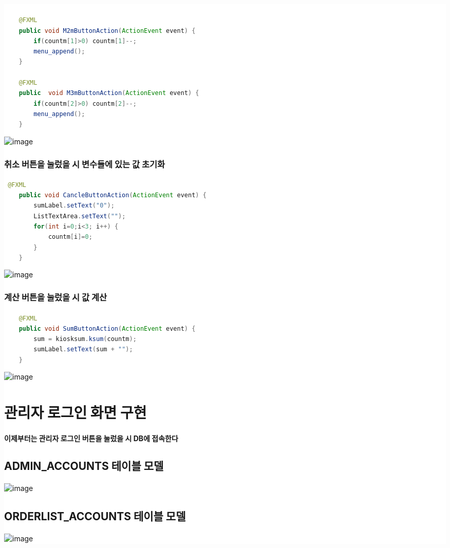 ``` java

    @FXML
    public void M2mButtonAction(ActionEvent event) {
    	if(countm[1]>0) countm[1]--;
    	menu_append();
    }
    
    @FXML
    public  void M3mButtonAction(ActionEvent event) {
    	if(countm[2]>0) countm[2]--;
    	menu_append();
    }
```
![image](https://github.com/dldydgk/Javafx-Kiosk/assets/126844590/38b60737-d041-4f0d-a620-8cf5541c45b9)

### 취소 버튼을 눌렀을 시 변수들에 있는 값 초기화
``` java
 @FXML
    public void CancleButtonAction(ActionEvent event) {
    	sumLabel.setText("0");
    	ListTextArea.setText("");
    	for(int i=0;i<3; i++) {
    		countm[i]=0;
    	}	
    }
```
![image](https://github.com/dldydgk/Javafx-Kiosk/assets/126844590/4da50e6e-e958-4e25-b18f-cdfb3e64d3c7)

### 계산 버튼을 눌렀을 시 값 계산
``` java
    @FXML
    public void SumButtonAction(ActionEvent event) {
    	sum = kiosksum.ksum(countm);
    	sumLabel.setText(sum + "");
    }
```
![image](https://github.com/dldydgk/Javafx-Kiosk/assets/126844590/f6d80435-481b-4e06-bcbe-903d4c07486a)

# 관리자 로그인 화면 구현
#### 이제부터는 관리자 로그인 버튼을 눌렀을 시 DB에 접속한다

## ADMIN_ACCOUNTS 테이블 모델
![image](https://github.com/dldydgk/Javafx-Kiosk/assets/126844590/3ffa5f1a-4b8c-45ba-b74f-ac9d29294f75)

## ORDERLIST_ACCOUNTS 테이블 모델
![image](https://github.com/dldydgk/Javafx-Kiosk/assets/126844590/dc374dab-472e-49a0-8e9b-bc4131d3e7f0)
